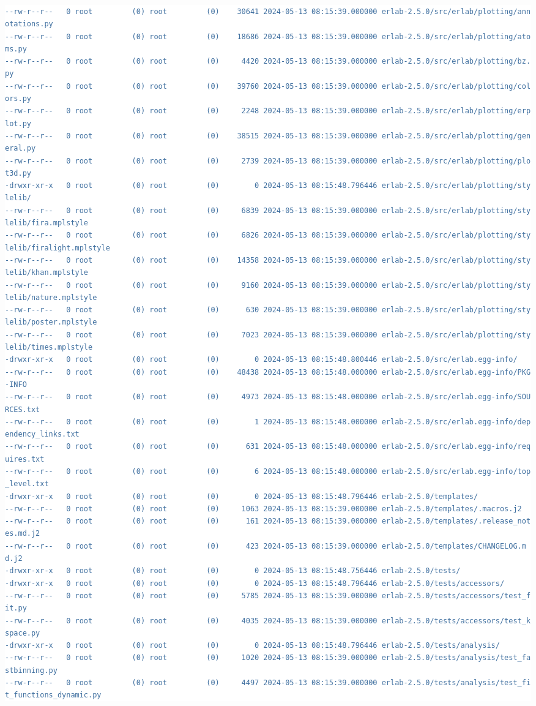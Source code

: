 ```diff
--rw-r--r--   0 root         (0) root         (0)    30641 2024-05-13 08:15:39.000000 erlab-2.5.0/src/erlab/plotting/annotations.py
--rw-r--r--   0 root         (0) root         (0)    18686 2024-05-13 08:15:39.000000 erlab-2.5.0/src/erlab/plotting/atoms.py
--rw-r--r--   0 root         (0) root         (0)     4420 2024-05-13 08:15:39.000000 erlab-2.5.0/src/erlab/plotting/bz.py
--rw-r--r--   0 root         (0) root         (0)    39760 2024-05-13 08:15:39.000000 erlab-2.5.0/src/erlab/plotting/colors.py
--rw-r--r--   0 root         (0) root         (0)     2248 2024-05-13 08:15:39.000000 erlab-2.5.0/src/erlab/plotting/erplot.py
--rw-r--r--   0 root         (0) root         (0)    38515 2024-05-13 08:15:39.000000 erlab-2.5.0/src/erlab/plotting/general.py
--rw-r--r--   0 root         (0) root         (0)     2739 2024-05-13 08:15:39.000000 erlab-2.5.0/src/erlab/plotting/plot3d.py
-drwxr-xr-x   0 root         (0) root         (0)        0 2024-05-13 08:15:48.796446 erlab-2.5.0/src/erlab/plotting/stylelib/
--rw-r--r--   0 root         (0) root         (0)     6839 2024-05-13 08:15:39.000000 erlab-2.5.0/src/erlab/plotting/stylelib/fira.mplstyle
--rw-r--r--   0 root         (0) root         (0)     6826 2024-05-13 08:15:39.000000 erlab-2.5.0/src/erlab/plotting/stylelib/firalight.mplstyle
--rw-r--r--   0 root         (0) root         (0)    14358 2024-05-13 08:15:39.000000 erlab-2.5.0/src/erlab/plotting/stylelib/khan.mplstyle
--rw-r--r--   0 root         (0) root         (0)     9160 2024-05-13 08:15:39.000000 erlab-2.5.0/src/erlab/plotting/stylelib/nature.mplstyle
--rw-r--r--   0 root         (0) root         (0)      630 2024-05-13 08:15:39.000000 erlab-2.5.0/src/erlab/plotting/stylelib/poster.mplstyle
--rw-r--r--   0 root         (0) root         (0)     7023 2024-05-13 08:15:39.000000 erlab-2.5.0/src/erlab/plotting/stylelib/times.mplstyle
-drwxr-xr-x   0 root         (0) root         (0)        0 2024-05-13 08:15:48.800446 erlab-2.5.0/src/erlab.egg-info/
--rw-r--r--   0 root         (0) root         (0)    48438 2024-05-13 08:15:48.000000 erlab-2.5.0/src/erlab.egg-info/PKG-INFO
--rw-r--r--   0 root         (0) root         (0)     4973 2024-05-13 08:15:48.000000 erlab-2.5.0/src/erlab.egg-info/SOURCES.txt
--rw-r--r--   0 root         (0) root         (0)        1 2024-05-13 08:15:48.000000 erlab-2.5.0/src/erlab.egg-info/dependency_links.txt
--rw-r--r--   0 root         (0) root         (0)      631 2024-05-13 08:15:48.000000 erlab-2.5.0/src/erlab.egg-info/requires.txt
--rw-r--r--   0 root         (0) root         (0)        6 2024-05-13 08:15:48.000000 erlab-2.5.0/src/erlab.egg-info/top_level.txt
-drwxr-xr-x   0 root         (0) root         (0)        0 2024-05-13 08:15:48.796446 erlab-2.5.0/templates/
--rw-r--r--   0 root         (0) root         (0)     1063 2024-05-13 08:15:39.000000 erlab-2.5.0/templates/.macros.j2
--rw-r--r--   0 root         (0) root         (0)      161 2024-05-13 08:15:39.000000 erlab-2.5.0/templates/.release_notes.md.j2
--rw-r--r--   0 root         (0) root         (0)      423 2024-05-13 08:15:39.000000 erlab-2.5.0/templates/CHANGELOG.md.j2
-drwxr-xr-x   0 root         (0) root         (0)        0 2024-05-13 08:15:48.756446 erlab-2.5.0/tests/
-drwxr-xr-x   0 root         (0) root         (0)        0 2024-05-13 08:15:48.796446 erlab-2.5.0/tests/accessors/
--rw-r--r--   0 root         (0) root         (0)     5785 2024-05-13 08:15:39.000000 erlab-2.5.0/tests/accessors/test_fit.py
--rw-r--r--   0 root         (0) root         (0)     4035 2024-05-13 08:15:39.000000 erlab-2.5.0/tests/accessors/test_kspace.py
-drwxr-xr-x   0 root         (0) root         (0)        0 2024-05-13 08:15:48.796446 erlab-2.5.0/tests/analysis/
--rw-r--r--   0 root         (0) root         (0)     1020 2024-05-13 08:15:39.000000 erlab-2.5.0/tests/analysis/test_fastbinning.py
--rw-r--r--   0 root         (0) root         (0)     4497 2024-05-13 08:15:39.000000 erlab-2.5.0/tests/analysis/test_fit_functions_dynamic.py
```